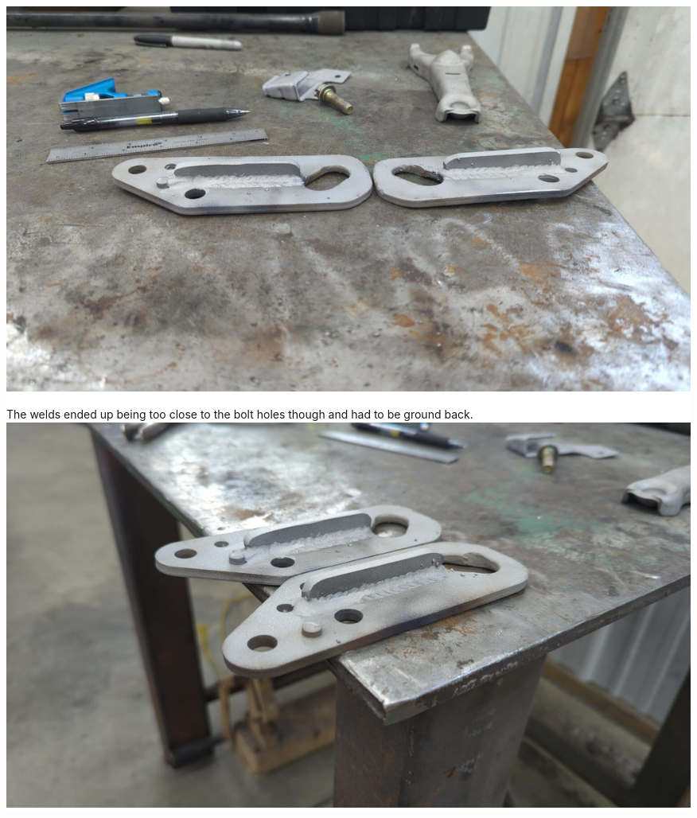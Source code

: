 ![](images/3.jpg)

The welds ended up being too close to the bolt holes though and had to be ground back.
![](images/4.jpg)
